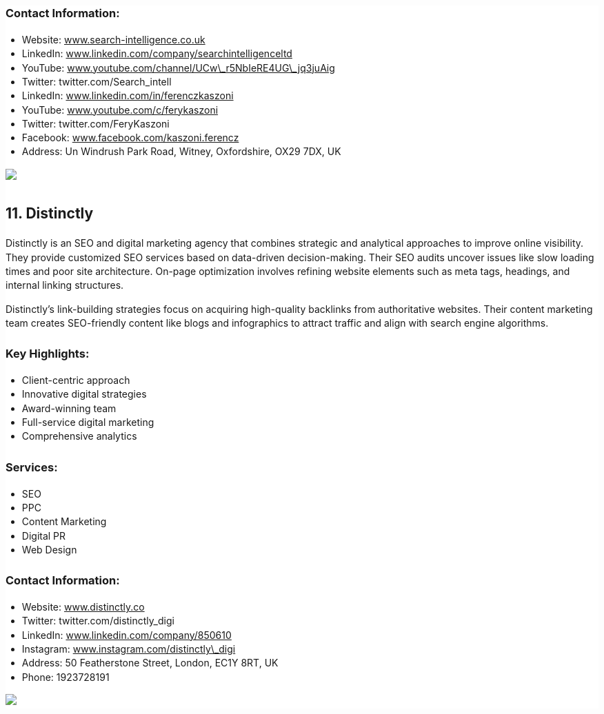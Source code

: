 ### Contact Information:

* Website: www.search-intelligence.co.uk
* LinkedIn: www.linkedin.com/company/searchintelligenceltd
* YouTube: www.youtube.com/channel/UCw\_r5NbIeRE4UG\_jq3juAig
* Twitter: twitter.com/Search\_intell
* LinkedIn: www.linkedin.com/in/ferenczkaszoni
* YouTube: www.youtube.com/c/ferykaszoni
* Twitter: twitter.com/FeryKaszoni
* Facebook: www.facebook.com/kaszoni.ferencz
* Address: Un Windrush Park Road, Witney, Oxfordshire, OX29 7DX, UK

![](https://www.link-assistant.com/articles/wp-content/uploads/2024/08/Distinctly.png)

## 11\. Distinctly

Distinctly is an SEO and digital marketing agency that combines strategic and analytical approaches to improve online visibility. They provide customized SEO services based on data-driven decision-making. Their SEO audits uncover issues like slow loading times and poor site architecture. On-page optimization involves refining website elements such as meta tags, headings, and internal linking structures.

Distinctly’s link-building strategies focus on acquiring high-quality backlinks from authoritative websites. Their content marketing team creates SEO-friendly content like blogs and infographics to attract traffic and align with search engine algorithms.

### Key Highlights:

* Client-centric approach
* Innovative digital strategies
* Award-winning team
* Full-service digital marketing
* Comprehensive analytics

### Services:

* SEO
* PPC
* Content Marketing
* Digital PR
* Web Design

### Contact Information:

* Website: www.distinctly.co
* Twitter: twitter.com/distinctly\_digi
* LinkedIn: www.linkedin.com/company/850610
* Instagram: www.instagram.com/distinctly\_digi
* Address: 50 Featherstone Street, London, EC1Y 8RT, UK
* Phone: 1923728191

![](https://www.link-assistant.com/articles/wp-content/uploads/2024/08/Anicca-Digital.jpg)
